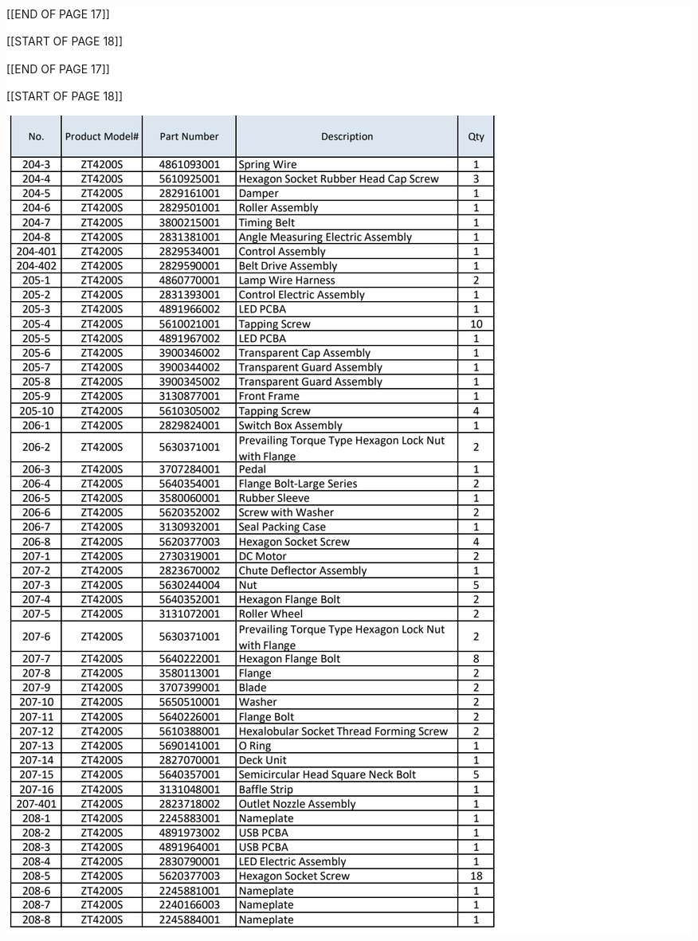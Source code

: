 [[END OF PAGE 17]]

[[START OF PAGE 18]]

[[END OF PAGE 17]]

[[START OF PAGE 18]]

![Table](img_zt4200s_ego_zero-turn-riding-mower_version-a_p18_29.png)
